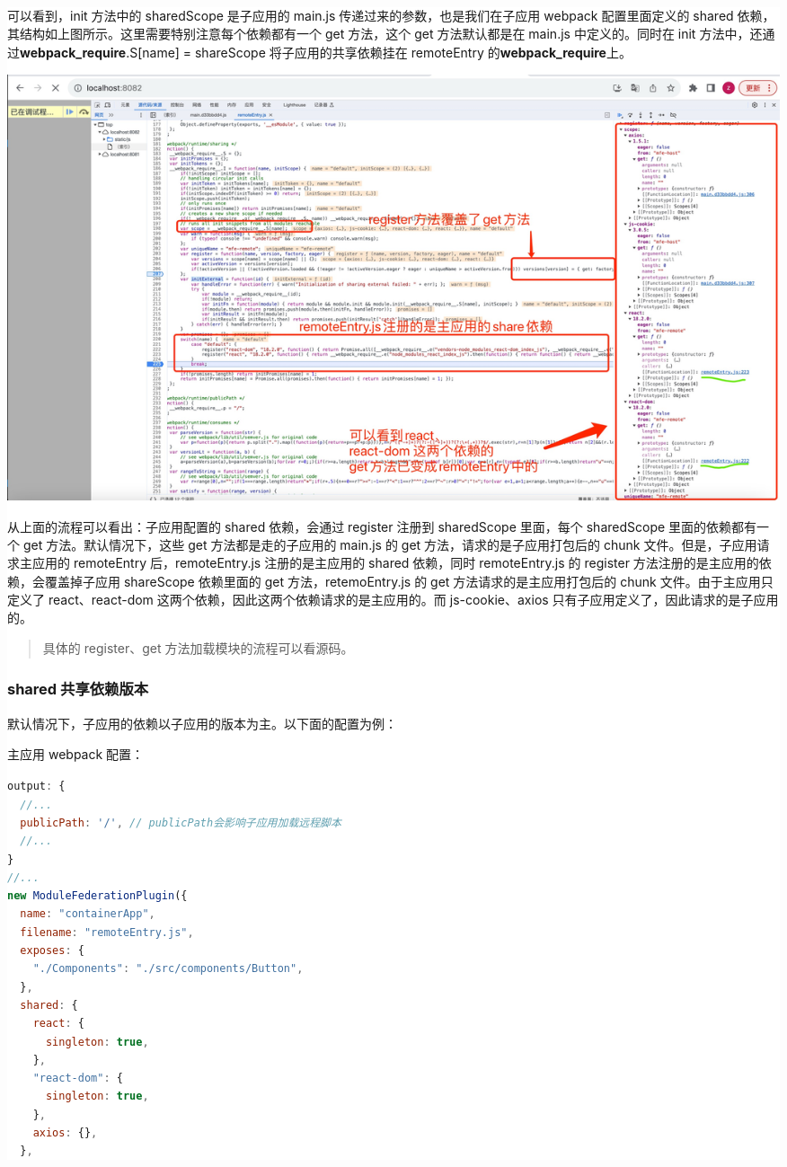 可以看到，init 方法中的 sharedScope 是子应用的 main.js 传递过来的参数，也是我们在子应用 webpack 配置里面定义的 shared 依赖，其结构如上图所示。这里需要特别注意每个依赖都有一个 get 方法，这个 get 方法默认都是在 main.js 中定义的。同时在 init 方法中，还通过**webpack_require**.S[name] = shareScope 将子应用的共享依赖挂在 remoteEntry 的**webpack_require**上。

![image](./imgs/shared_07.jpg)

从上面的流程可以看出：子应用配置的 shared 依赖，会通过 register 注册到 sharedScope 里面，每个 sharedScope 里面的依赖都有一个 get 方法。默认情况下，这些 get 方法都是走的子应用的 main.js 的 get 方法，请求的是子应用打包后的 chunk 文件。但是，子应用请求主应用的 remoteEntry 后，remoteEntry.js 注册的是主应用的 shared 依赖，同时 remoteEntry.js 的 register 方法注册的是主应用的依赖，会覆盖掉子应用 shareScope 依赖里面的 get 方法，retemoEntry.js 的 get 方法请求的是主应用打包后的 chunk 文件。由于主应用只定义了 react、react-dom 这两个依赖，因此这两个依赖请求的是主应用的。而 js-cookie、axios 只有子应用定义了，因此请求的是子应用的。

> 具体的 register、get 方法加载模块的流程可以看源码。

### shared 共享依赖版本

默认情况下，子应用的依赖以子应用的版本为主。以下面的配置为例：

主应用 webpack 配置：

```js
output: {
  //...
  publicPath: '/', // publicPath会影响子应用加载远程脚本
  //...
}
//...
new ModuleFederationPlugin({
  name: "containerApp",
  filename: "remoteEntry.js",
  exposes: {
    "./Components": "./src/components/Button",
  },
  shared: {
    react: {
      singleton: true,
    },
    "react-dom": {
      singleton: true,
    },
    axios: {},
  },
```